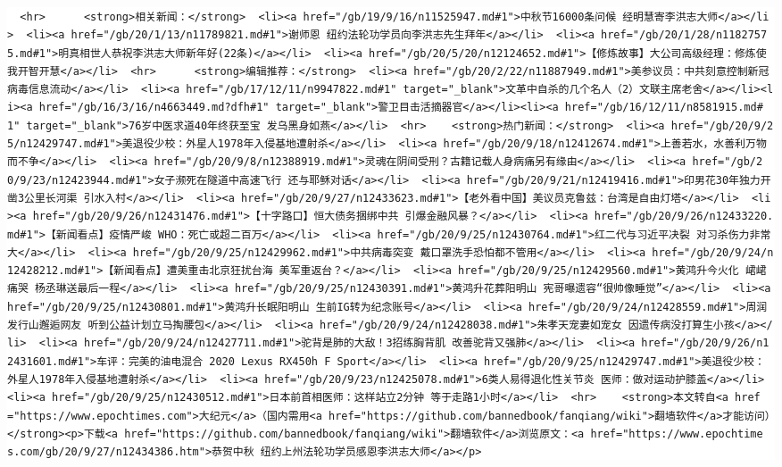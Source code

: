   	  <hr>      <strong>相关新闻：</strong>  <li><a href="/gb/19/9/16/n11525947.md#1">中秋节16000条问候 经明慧寄李洪志大师</a></li>  <li><a href="/gb/20/1/13/n11789821.md#1">谢师恩 纽约法轮功学员向李洪志先生拜年</a></li>  <li><a href="/gb/20/1/28/n11827575.md#1">明真相世人恭祝李洪志大师新年好(22条)</a></li>  <li><a href="/gb/20/5/20/n12124652.md#1">【修炼故事】大公司高级经理：修炼使我开智开慧</a></li>  <hr>      <strong>编辑推荐：</strong>  <li><a href="/gb/20/2/22/n11887949.md#1">美参议员：中共刻意控制新冠病毒信息流动</a></li>  <li><a href="/gb/17/12/11/n9947822.md#1" target="_blank">文革中自杀的几个名人（2）文联主席老舍</a></li><li><a href="/gb/16/3/16/n4663449.md?dfh#1" target="_blank">警卫目击活摘器官</a></li><li><a href="/gb/16/12/11/n8581915.md#1" target="_blank">76岁中医求道40年终获至宝 发乌黑身如燕</a></li>  <hr>    <strong>热门新闻：</strong>  <li><a href="/gb/20/9/25/n12429747.md#1">美退役少校：外星人1978年入侵基地遭射杀</a></li>  <li><a href="/gb/20/9/18/n12412674.md#1">上善若水，水善利万物而不争</a></li>  <li><a href="/gb/20/9/8/n12388919.md#1">灵魂在阴间受刑？古籍记载人身病痛另有缘由</a></li>  <li><a href="/gb/20/9/23/n12423944.md#1">女子濒死在隧道中高速飞行 还与耶稣对话</a></li>  <li><a href="/gb/20/9/21/n12419416.md#1">印男花30年独力开凿3公里长河渠 引水入村</a></li>  <li><a href="/gb/20/9/27/n12433623.md#1">【老外看中国】美议员克鲁兹：台湾是自由灯塔</a></li>  <li><a href="/gb/20/9/26/n12431476.md#1">【十字路口】恒大债务捆绑中共 引爆金融风暴？</a></li>  <li><a href="/gb/20/9/26/n12433220.md#1">【新闻看点】疫情严峻 WHO：死亡或超二百万</a></li>  <li><a href="/gb/20/9/25/n12430764.md#1">红二代与习近平决裂 对习杀伤力非常大</a></li>  <li><a href="/gb/20/9/25/n12429962.md#1">中共病毒突变 戴口罩洗手恐怕都不管用</a></li>  <li><a href="/gb/20/9/24/n12428212.md#1">【新闻看点】遭美重击北京狂扰台海 美军重返台？</a></li>  <li><a href="/gb/20/9/25/n12429560.md#1">黄鸿升今火化 峮峮痛哭 杨丞琳送最后一程</a></li>  <li><a href="/gb/20/9/25/n12430391.md#1">黄鸿升花葬阳明山 宪哥曝遗容“很帅像睡觉”</a></li>  <li><a href="/gb/20/9/25/n12430801.md#1">黄鸿升长眠阳明山 生前IG转为纪念账号</a></li>  <li><a href="/gb/20/9/24/n12428559.md#1">周润发行山邂逅网友 听到公益计划立马掏腰包</a></li>  <li><a href="/gb/20/9/24/n12428038.md#1">朱孝天宠妻如宠女 因遗传病没打算生小孩</a></li>  <li><a href="/gb/20/9/24/n12427711.md#1">驼背是肺的大敌！3招练胸背肌 改善驼背又强肺</a></li>  <li><a href="/gb/20/9/26/n12431601.md#1">车评：完美的油电混合 2020 Lexus RX450h F Sport</a></li>  <li><a href="/gb/20/9/25/n12429747.md#1">美退役少校：外星人1978年入侵基地遭射杀</a></li>  <li><a href="/gb/20/9/23/n12425078.md#1">6类人易得退化性关节炎 医师：做对运动护膝盖</a></li>  <li><a href="/gb/20/9/25/n12430512.md#1">日本前首相医师：这样站立2分钟 等于走路1小时</a></li>  <hr>    <strong>本文转自<a href="https://www.epochtimes.com">大纪元</a>（国内需用<a href="https://github.com/bannedbook/fanqiang/wiki">翻墙软件</a>才能访问）</strong><p>下载<a href="https://github.com/bannedbook/fanqiang/wiki">翻墙软件</a>浏览原文：<a href="https://www.epochtimes.com/gb/20/9/27/n12434386.htm">恭贺中秋 纽约上州法轮功学员感恩李洪志大师</a></p>